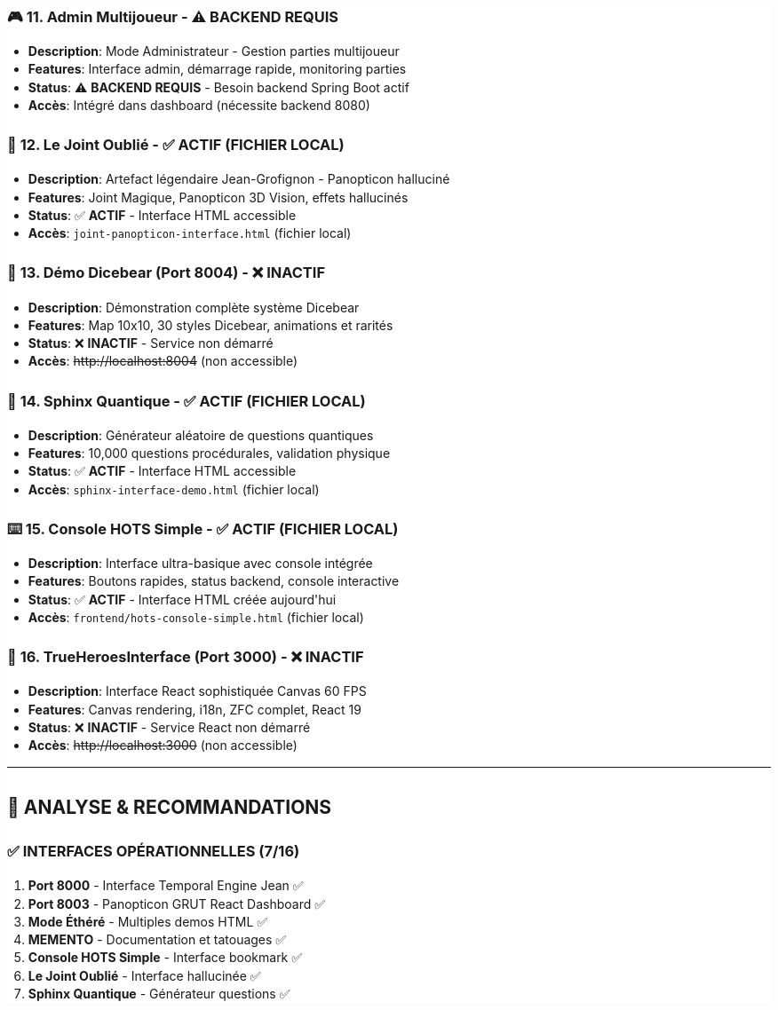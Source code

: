 ### 🎮 **11. Admin Multijoueur** - ⚠️ BACKEND REQUIS
- **Description**: Mode Administrateur - Gestion parties multijoueur
- **Features**: Interface admin, démarrage rapide, monitoring parties
- **Status**: ⚠️ **BACKEND REQUIS** - Besoin backend Spring Boot actif
- **Accès**: Intégré dans dashboard (nécessite backend 8080)

### 🚬 **12. Le Joint Oublié** - ✅ ACTIF (FICHIER LOCAL)
- **Description**: Artefact légendaire Jean-Grofignon - Panopticon halluciné
- **Features**: Joint Magique, Panopticon 3D Vision, effets hallucinés
- **Status**: ✅ **ACTIF** - Interface HTML accessible
- **Accès**: `joint-panopticon-interface.html` (fichier local)

### 🎨 **13. Démo Dicebear (Port 8004)** - ❌ INACTIF
- **Description**: Démonstration complète système Dicebear
- **Features**: Map 10x10, 30 styles Dicebear, animations et rarités
- **Status**: ❌ **INACTIF** - Service non démarré
- **Accès**: ~~http://localhost:8004~~ (non accessible)

### 🦁 **14. Sphinx Quantique** - ✅ ACTIF (FICHIER LOCAL)
- **Description**: Générateur aléatoire de questions quantiques
- **Features**: 10,000 questions procédurales, validation physique
- **Status**: ✅ **ACTIF** - Interface HTML accessible
- **Accès**: `sphinx-interface-demo.html` (fichier local)

### ⌨️ **15. Console HOTS Simple** - ✅ ACTIF (FICHIER LOCAL)
- **Description**: Interface ultra-basique avec console intégrée
- **Features**: Boutons rapides, status backend, console interactive
- **Status**: ✅ **ACTIF** - Interface HTML créée aujourd'hui
- **Accès**: `frontend/hots-console-simple.html` (fichier local)

### 🎯 **16. TrueHeroesInterface (Port 3000)** - ❌ INACTIF
- **Description**: Interface React sophistiquée Canvas 60 FPS
- **Features**: Canvas rendering, i18n, ZFC complet, React 19
- **Status**: ❌ **INACTIF** - Service React non démarré
- **Accès**: ~~http://localhost:3000~~ (non accessible)

---

## 🎯 **ANALYSE & RECOMMANDATIONS**

### ✅ **INTERFACES OPÉRATIONNELLES** (7/16)
1. **Port 8000** - Interface Temporal Engine Jean ✅
2. **Port 8003** - Panopticon GRUT React Dashboard ✅
3. **Mode Éthéré** - Multiples demos HTML ✅
4. **MEMENTO** - Documentation et tatouages ✅
5. **Console HOTS Simple** - Interface bookmark ✅
6. **Le Joint Oublié** - Interface hallucinée ✅
7. **Sphinx Quantique** - Générateur questions ✅
